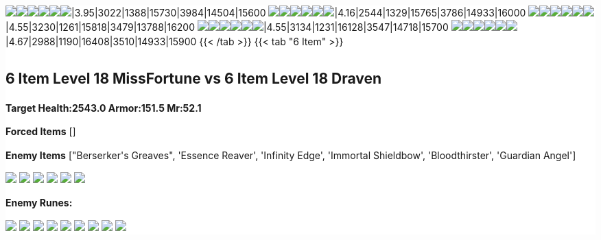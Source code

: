![](/item/3072.png)![](/item/3026.png)![](/item/6673.png)![](/item/6333.png)![](/item/6609.png)![](/item/1001.png)|3.95|3022|1388|15730|3984|14504|15600
![](/item/3026.png)![](/item/3153.png)![](/item/6673.png)![](/item/6333.png)![](/item/3071.png)![](/item/1001.png)|4.16|2544|1329|15765|3786|14933|16000
![](/item/3072.png)![](/item/3026.png)![](/item/6673.png)![](/item/6333.png)![](/item/3074.png)![](/item/1001.png)|4.55|3230|1261|15818|3479|13788|16200
![](/item/3072.png)![](/item/3026.png)![](/item/6673.png)![](/item/6333.png)![](/item/3814.png)![](/item/1001.png)|4.55|3134|1231|16128|3547|14718|15700
![](/item/3072.png)![](/item/3026.png)![](/item/6673.png)![](/item/6333.png)![](/item/3071.png)![](/item/1001.png)|4.67|2988|1190|16408|3510|14933|15900
{{< /tab >}}
{{< tab "6 Item" >}}
## 6 Item Level 18 MissFortune vs 6 Item Level 18 Draven

**Target Health:2543.0 Armor:151.5 Mr:52.1**


**Forced Items** []








**Enemy Items** ["Berserker's Greaves", 'Essence Reaver', 'Infinity Edge', 'Immortal Shieldbow', 'Bloodthirster', 'Guardian Angel']





![](/item/3006.png)
![](/item/3508.png)
![](/item/3031.png)
![](/item/6673.png)
![](/item/3072.png)
![](/item/3026.png)



**Enemy Runes:**





![](/Styles/Precision/LethalTempo/LethalTempo.png)
![](/Styles/Precision/Triumph.png)
![](/Styles/Precision/LegendBloodline/LegendBloodline.png)
![](/Styles/Sorcery/LastStand/LastStand.png)
![](/Styles/Domination/EyeballCollection/EyeballCollection.png)
![](/Styles/Domination/TreasureHunter/TreasureHunter.png)
![](/StatMods/StatModsAttackSpeedIcon.png)
![](/StatMods/StatModsAdaptiveForceIcon.png)
![](/StatMods/StatModsArmorIcon.png)
